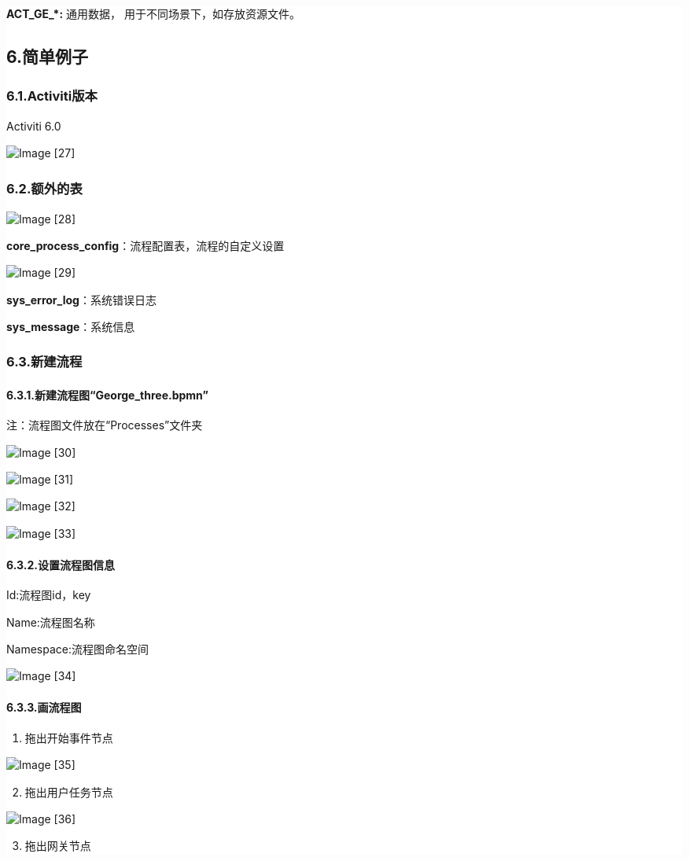 **ACT_GE_*:** 通用数据， 用于不同场景下，如存放资源文件。


## 6.简单例子
### 6.1.Activiti版本
Activiti 6.0

![Image [27]](https://homan-blog.oss-cn-beijing.aliyuncs.com/study-demo/project-design/20210505183615.png)

### 6.2.额外的表
![Image [28]](https://homan-blog.oss-cn-beijing.aliyuncs.com/study-demo/project-design/20210505183623.png)

**core_process_config**：流程配置表，流程的自定义设置

![Image [29]](https://homan-blog.oss-cn-beijing.aliyuncs.com/study-demo/project-design/20210505183632.png)

**sys_error_log**：系统错误日志

**sys_message**：系统信息

### 6.3.新建流程
#### 6.3.1.新建流程图“George_three.bpmn”
注：流程图文件放在“Processes”文件夹

![Image [30]](https://homan-blog.oss-cn-beijing.aliyuncs.com/study-demo/project-design/20210505183652.png)

![Image [31]](https://homan-blog.oss-cn-beijing.aliyuncs.com/study-demo/project-design/20210505183701.png)

![Image [32]](https://homan-blog.oss-cn-beijing.aliyuncs.com/study-demo/project-design/20210505183706.png)

![Image [33]](https://homan-blog.oss-cn-beijing.aliyuncs.com/study-demo/project-design/20210505183712.png)

#### 6.3.2.设置流程图信息
Id:流程图id，key

Name:流程图名称

Namespace:流程图命名空间

![Image [34]](https://homan-blog.oss-cn-beijing.aliyuncs.com/study-demo/project-design/20210505183728.png)

#### 6.3.3.画流程图
1. 拖出开始事件节点

  ![Image [35]](https://homan-blog.oss-cn-beijing.aliyuncs.com/study-demo/project-design/20210505183807.png)

2. 拖出用户任务节点

  ![Image [36]](https://homan-blog.oss-cn-beijing.aliyuncs.com/study-demo/project-design/20210505183814.png)

3. 拖出网关节点
